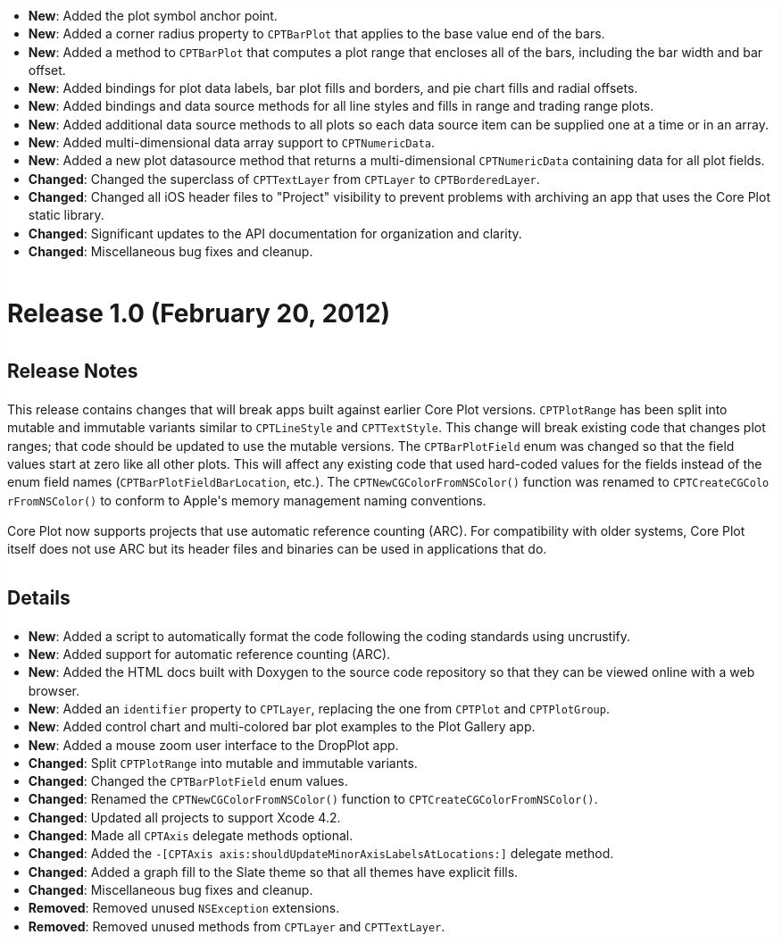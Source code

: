- **New**: Added the plot symbol anchor point.
- **New**: Added a corner radius property to `CPTBarPlot` that applies to the base value end of the bars.
- **New**: Added a method to `CPTBarPlot` that computes a plot range that encloses all of the bars, including the bar width and bar offset.
- **New**: Added bindings for plot data labels, bar plot fills and borders, and pie chart fills and radial offsets.
- **New**: Added bindings and data source methods for all line styles and fills in range and trading range plots.
- **New**: Added additional data source methods to all plots so each data source item can be supplied one at a time or in an array.
- **New**: Added multi-dimensional data array support to `CPTNumericData`.
- **New**: Added a new plot datasource method that returns a multi-dimensional `CPTNumericData` containing data for all plot fields.
- **Changed**: Changed the superclass of `CPTTextLayer` from `CPTLayer` to `CPTBorderedLayer`.
- **Changed**: Changed all iOS header files to "Project" visibility to prevent problems with archiving an app that uses the Core Plot static library.
- **Changed**: Significant updates to the API documentation for organization and clarity.
- **Changed**: Miscellaneous bug fixes and cleanup.



# Release 1.0 (February 20, 2012)

## Release Notes

This release contains changes that will break apps built against earlier Core Plot
versions. `CPTPlotRange` has been split into mutable and immutable variants similar to
`CPTLineStyle` and `CPTTextStyle`. This change will break existing code that changes plot
ranges; that code should be updated to use the mutable versions. The `CPTBarPlotField`
enum was changed so that the field values start at zero like all other plots. This will
affect any existing code that used hard-coded values for the fields instead of the enum
field names (`CPTBarPlotFieldBarLocation`, etc.). The `CPTNewCGColorFromNSColor()`
function was renamed to `CPTCreateCGColorFromNSColor()` to conform to Apple's memory
management naming conventions.

Core Plot now supports projects that use automatic reference counting (ARC). For
compatibility with older systems, Core Plot itself does not use ARC but its header files
and binaries can be used in applications that do.

## Details
- **New**: Added a script to automatically format the code following the coding standards using uncrustify.
- **New**: Added support for automatic reference counting (ARC).
- **New**: Added the HTML docs built with Doxygen to the source code repository so that they can be viewed online with a web browser.
- **New**: Added an `identifier` property to `CPTLayer`, replacing the one from `CPTPlot` and `CPTPlotGroup`.
- **New**: Added control chart and multi-colored bar plot examples to the Plot Gallery app.
- **New**: Added a mouse zoom user interface to the DropPlot app.
- **Changed**: Split `CPTPlotRange` into mutable and immutable variants.
- **Changed**: Changed the `CPTBarPlotField` enum values.
- **Changed**: Renamed the `CPTNewCGColorFromNSColor()` function to `CPTCreateCGColorFromNSColor()`.
- **Changed**: Updated all projects to support Xcode 4.2.
- **Changed**: Made all `CPTAxis` delegate methods optional.
- **Changed**: Added the `-[CPTAxis axis:shouldUpdateMinorAxisLabelsAtLocations:]` delegate method.
- **Changed**: Added a graph fill to the Slate theme so that all themes have explicit fills.
- **Changed**: Miscellaneous bug fixes and cleanup.
- **Removed**: Removed unused `NSException` extensions.
- **Removed**: Removed unused methods from `CPTLayer` and `CPTTextLayer`.
